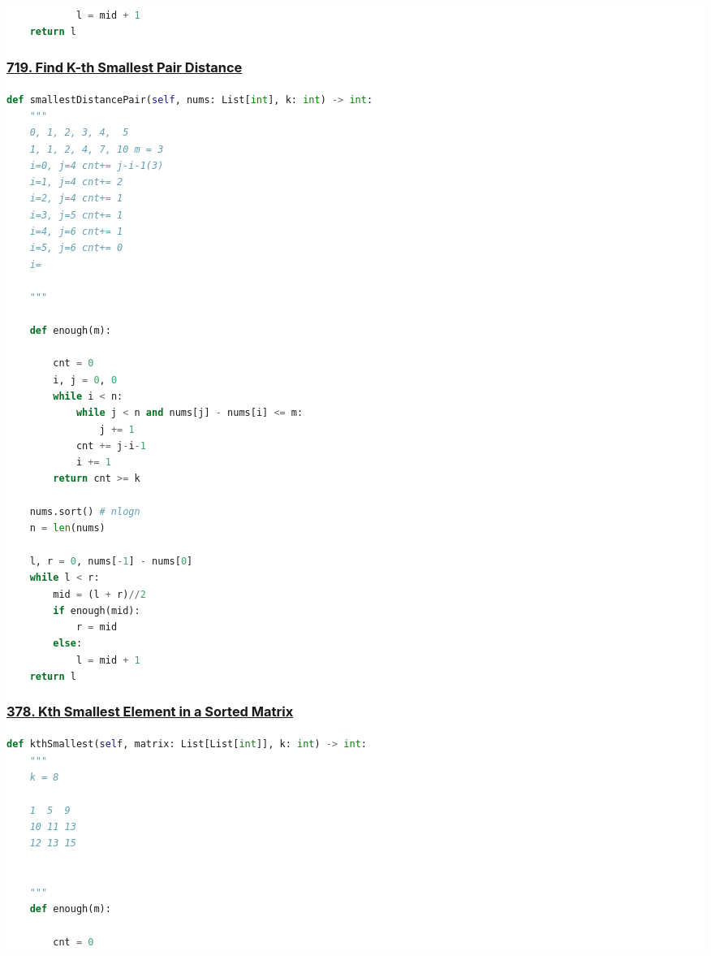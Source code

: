 ```python
            l = mid + 1
    return l
```

### [719. Find K-th Smallest Pair Distance](https://leetcode.com/problems/find-k-th-smallest-pair-distance/)

```python
def smallestDistancePair(self, nums: List[int], k: int) -> int:
    """
    0, 1, 2, 3, 4,  5
    1, 1, 2, 4, 7, 10 m = 3
    i=0, j=4 cnt+= j-i-1(3)
    i=1, j=4 cnt+= 2
    i=2, j=4 cnt+= 1
    i=3, j=5 cnt+= 1
    i=4, j=6 cnt+= 1
    i=5, j=6 cnt+= 0
    i=

    """

    def enough(m):

        cnt = 0
        i, j = 0, 0
        while i < n:
            while j < n and nums[j] - nums[i] <= m:
                j += 1
            cnt += j-i-1
            i += 1
        return cnt >= k

    nums.sort() # nlogn
    n = len(nums)

    l, r = 0, nums[-1] - nums[0]
    while l < r:
        mid = (l + r)//2
        if enough(mid):
            r = mid
        else:
            l = mid + 1
    return l
```

### [378. Kth Smallest Element in a Sorted Matrix](https://leetcode.com/problems/kth-smallest-element-in-a-sorted-matrix/)

```python
def kthSmallest(self, matrix: List[List[int]], k: int) -> int:
    """
    k = 8

    1  5  9
    10 11 13
    12 13 15


    """
    def enough(m):

        cnt = 0
```
